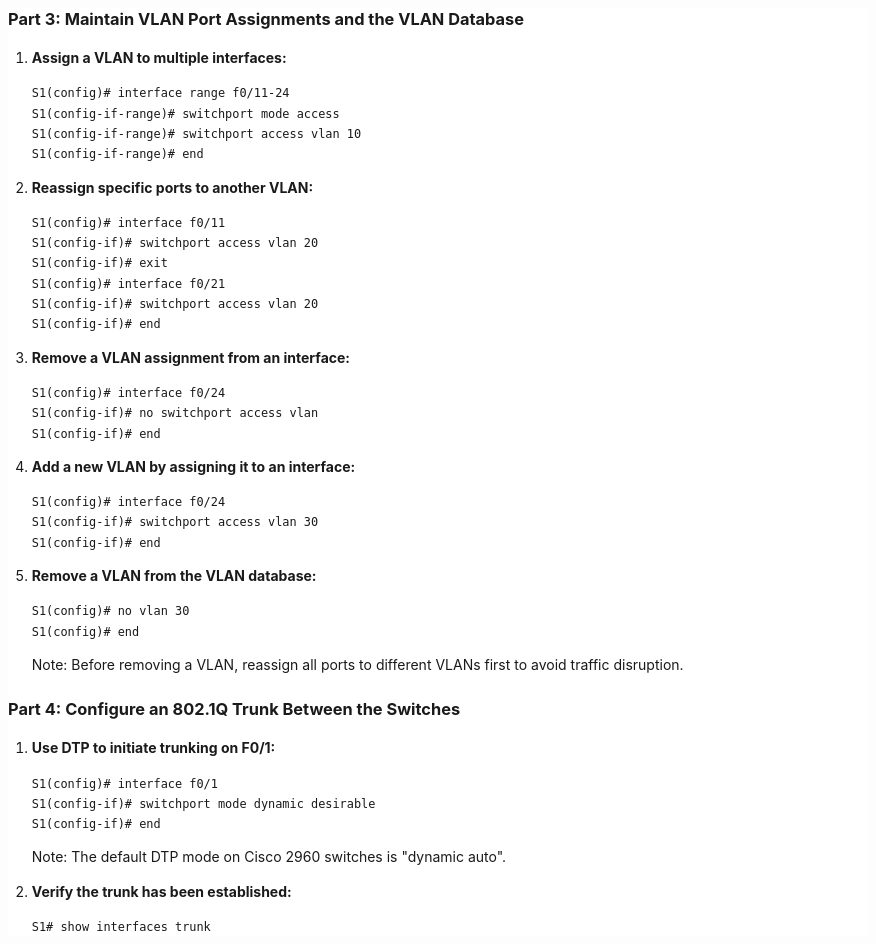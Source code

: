 ### Part 3: Maintain VLAN Port Assignments and the VLAN Database

1. **Assign a VLAN to multiple interfaces:**
   ```
   S1(config)# interface range f0/11-24
   S1(config-if-range)# switchport mode access
   S1(config-if-range)# switchport access vlan 10
   S1(config-if-range)# end
   ```

2. **Reassign specific ports to another VLAN:**
   ```
   S1(config)# interface f0/11
   S1(config-if)# switchport access vlan 20
   S1(config-if)# exit
   S1(config)# interface f0/21
   S1(config-if)# switchport access vlan 20
   S1(config-if)# end
   ```

3. **Remove a VLAN assignment from an interface:**
   ```
   S1(config)# interface f0/24
   S1(config-if)# no switchport access vlan
   S1(config-if)# end
   ```

4. **Add a new VLAN by assigning it to an interface:**
   ```
   S1(config)# interface f0/24
   S1(config-if)# switchport access vlan 30
   S1(config-if)# end
   ```

5. **Remove a VLAN from the VLAN database:**
   ```
   S1(config)# no vlan 30
   S1(config)# end
   ```

   Note: Before removing a VLAN, reassign all ports to different VLANs first to avoid traffic disruption.

### Part 4: Configure an 802.1Q Trunk Between the Switches

1. **Use DTP to initiate trunking on F0/1:**
   ```
   S1(config)# interface f0/1
   S1(config-if)# switchport mode dynamic desirable
   S1(config-if)# end
   ```

   Note: The default DTP mode on Cisco 2960 switches is "dynamic auto".

2. **Verify the trunk has been established:**
   ```
   S1# show interfaces trunk
   ```
